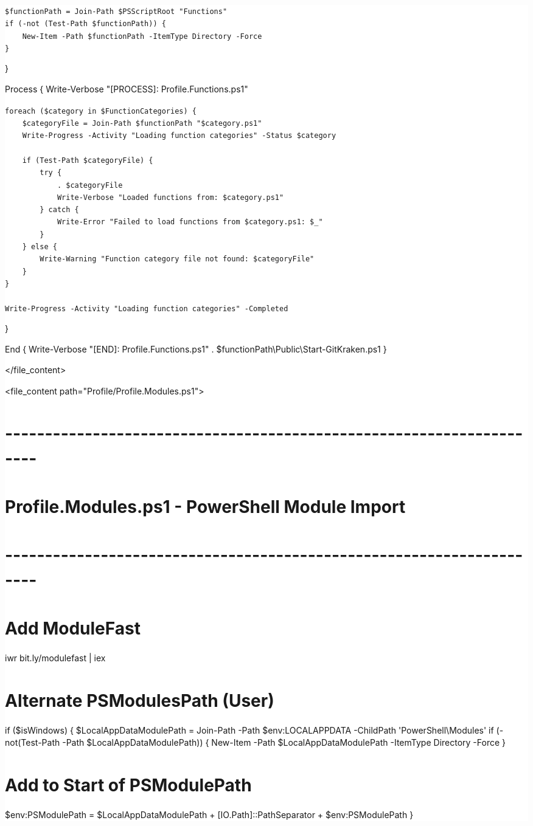     $functionPath = Join-Path $PSScriptRoot "Functions"
    if (-not (Test-Path $functionPath)) {
        New-Item -Path $functionPath -ItemType Directory -Force
    }
}

Process {
    Write-Verbose "[PROCESS]: Profile.Functions.ps1"

    foreach ($category in $FunctionCategories) {
        $categoryFile = Join-Path $functionPath "$category.ps1"
        Write-Progress -Activity "Loading function categories" -Status $category

        if (Test-Path $categoryFile) {
            try {
                . $categoryFile
                Write-Verbose "Loaded functions from: $category.ps1"
            } catch {
                Write-Error "Failed to load functions from $category.ps1: $_"
            }
        } else {
            Write-Warning "Function category file not found: $categoryFile"
        }
    }

    Write-Progress -Activity "Loading function categories" -Completed
}

End {
    Write-Verbose "[END]: Profile.Functions.ps1"
    . $functionPath\Public\Start-GitKraken.ps1
}

</file_content>

<file_content path="Profile/Profile.Modules.ps1">
# ---------------------------------------------------------------------
# Profile.Modules.ps1 - PowerShell Module Import
# ---------------------------------------------------------------------

# Add ModuleFast
iwr bit.ly/modulefast | iex

# Alternate PSModulesPath (User)
if ($isWindows) {
  $LocalAppDataModulePath = Join-Path -Path $env:LOCALAPPDATA -ChildPath 'PowerShell\Modules'
  if (-not(Test-Path -Path $LocalAppDataModulePath)) {
    New-Item -Path $LocalAppDataModulePath -ItemType Directory -Force
  }
  # Add to Start of PSModulePath
  $env:PSModulePath = $LocalAppDataModulePath + [IO.Path]::PathSeparator + $env:PSModulePath
}
